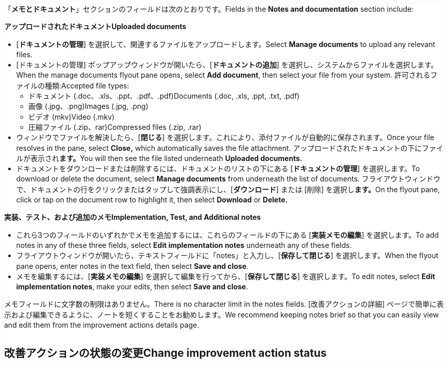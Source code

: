 <span data-ttu-id="77e9d-167">「**メモとドキュメント**」セクションのフィールドは次のとおりです。</span><span class="sxs-lookup"><span data-stu-id="77e9d-167">Fields in the **Notes and documentation** section include:</span></span>

<span data-ttu-id="77e9d-168">**アップロードされたドキュメント**</span><span class="sxs-lookup"><span data-stu-id="77e9d-168">**Uploaded documents**</span></span>

- <span data-ttu-id="77e9d-169">[**ドキュメントの管理**] を選択して、関連するファイルをアップロードします。</span><span class="sxs-lookup"><span data-stu-id="77e9d-169">Select **Manage documents** to upload any relevant files.</span></span>
- <span data-ttu-id="77e9d-170">[ドキュメントの管理] ポップアップウィンドウが開いたら、[**ドキュメントの追加**] を選択し、システムからファイルを選択します。</span><span class="sxs-lookup"><span data-stu-id="77e9d-170">When the manage documents flyout pane opens, select **Add document**, then select your file from your system.</span></span> <span data-ttu-id="77e9d-171">許可されるファイルの種類:</span><span class="sxs-lookup"><span data-stu-id="77e9d-171">Accepted file types:</span></span> 
  - <span data-ttu-id="77e9d-172">ドキュメント (.doc、.xls、.ppt、.pdf、.pdf)</span><span class="sxs-lookup"><span data-stu-id="77e9d-172">Documents (.doc, .xls, .ppt, .txt, .pdf)</span></span>
  - <span data-ttu-id="77e9d-173">画像 (.jpg、.png)</span><span class="sxs-lookup"><span data-stu-id="77e9d-173">Images (.jpg, .png)</span></span>
  - <span data-ttu-id="77e9d-174">ビデオ (mkv)</span><span class="sxs-lookup"><span data-stu-id="77e9d-174">Video (.mkv)</span></span>
  - <span data-ttu-id="77e9d-175">圧縮ファイル (.zip、rar)</span><span class="sxs-lookup"><span data-stu-id="77e9d-175">Compressed files (.zip, .rar)</span></span>
- <span data-ttu-id="77e9d-176">ウィンドウでファイルを解決したら、[**閉じる**] を選択します。これにより、添付ファイルが自動的に保存されます。</span><span class="sxs-lookup"><span data-stu-id="77e9d-176">Once your file resolves in the pane, select **Close,** which automatically saves the file attachment.</span></span> <span data-ttu-id="77e9d-177">アップロードされたドキュメントの下にファイルが表示され**ます。**</span><span class="sxs-lookup"><span data-stu-id="77e9d-177">You will then see the file listed underneath **Uploaded documents.**</span></span> 
- <span data-ttu-id="77e9d-178">ドキュメントをダウンロードまたは削除するには、ドキュメントのリストの下にある [**ドキュメントの管理**] を選択します。</span><span class="sxs-lookup"><span data-stu-id="77e9d-178">To download or delete the document, select **Manage documents** from  underneath the list of documents.</span></span> <span data-ttu-id="77e9d-179">フライアウトウィンドウで、ドキュメントの行をクリックまたはタップして強調表示にし、[**ダウンロード**] または [削除] を選択し**ます。**</span><span class="sxs-lookup"><span data-stu-id="77e9d-179">On the flyout pane, click or tap on the document row to highlight it, then select **Download** or **Delete.**</span></span>

<span data-ttu-id="77e9d-180">**実装、テスト、および追加のメモ**</span><span class="sxs-lookup"><span data-stu-id="77e9d-180">**Implementation, Test, and Additional notes**</span></span>

- <span data-ttu-id="77e9d-181">これら3つのフィールドのいずれかでメモを追加するには、これらのフィールドの下にある [**実装メモの編集**] を選択します。</span><span class="sxs-lookup"><span data-stu-id="77e9d-181">To add notes in any of these three fields, select **Edit implementation notes** underneath any of these fields.</span></span>
- <span data-ttu-id="77e9d-182">フライアウトウィンドウが開いたら、テキストフィールドに「notes」と入力し、[**保存して閉じる**] を選択します。</span><span class="sxs-lookup"><span data-stu-id="77e9d-182">When the flyout pane opens, enter notes in the text field, then select **Save and close**.</span></span>
- <span data-ttu-id="77e9d-183">メモを編集するには、[**実装メモの編集**] を選択して編集を行ってから、[**保存して閉じる**] を選択します。</span><span class="sxs-lookup"><span data-stu-id="77e9d-183">To edit notes, select **Edit implementation notes**, make your edits, then select **Save and close**.</span></span>

<span data-ttu-id="77e9d-184">メモフィールドに文字数の制限はありません。</span><span class="sxs-lookup"><span data-stu-id="77e9d-184">There is no character limit in the notes fields.</span></span> <span data-ttu-id="77e9d-185">[改善アクションの詳細] ページで簡単に表示および編集できるように、ノートを短くすることをお勧めします。</span><span class="sxs-lookup"><span data-stu-id="77e9d-185">We recommend keeping notes brief so that you can easily view and edit them from the improvement actions details page.</span></span>

## <a name="change-improvement-action-status"></a><span data-ttu-id="77e9d-186">改善アクションの状態の変更</span><span class="sxs-lookup"><span data-stu-id="77e9d-186">Change improvement action status</span></span>
